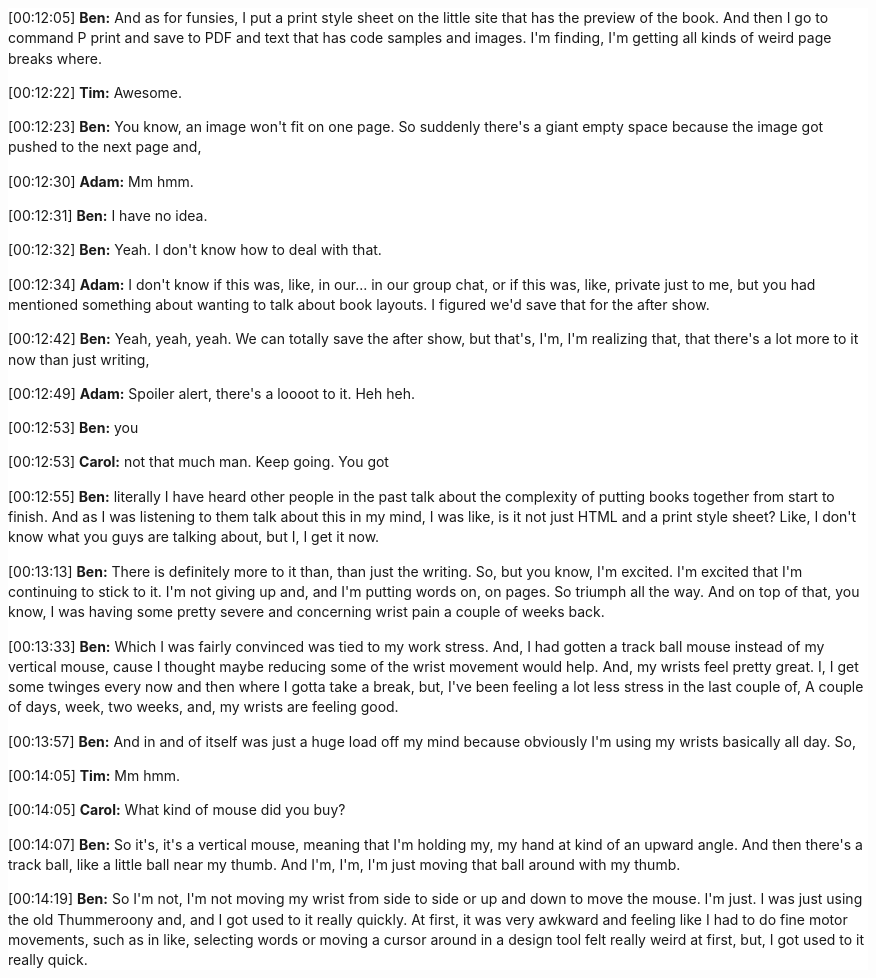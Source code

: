 [00:12:05] **Ben:** And as for funsies, I put a print style sheet on the little site that has the preview of the book. And then I go to command P print and save to PDF and text that has code samples and images. I'm finding, I'm getting all kinds of weird page breaks where.

[00:12:22] **Tim:** Awesome.

[00:12:23] **Ben:** You know, an image won't fit on one page. So suddenly there's a giant empty space because the image got pushed to the next page and,

[00:12:30] **Adam:** Mm hmm.

[00:12:31] **Ben:** I have no idea.

[00:12:32] **Ben:** Yeah. I don't know how to deal with that.

[00:12:34] **Adam:** I don't know if this was, like, in our... in our group chat, or if this was, like, private just to me, but you had mentioned something about wanting to talk about book layouts. I figured we'd save that for the after show.

[00:12:42] **Ben:** Yeah, yeah, yeah. We can totally save the after show, but that's, I'm, I'm realizing that, that there's a lot more to it now than just writing,

[00:12:49] **Adam:** Spoiler alert, there's a loooot to it. Heh heh.

[00:12:53] **Ben:** you

[00:12:53] **Carol:** not that much man. Keep going. You got

[00:12:55] **Ben:** literally I have heard other people in the past talk about the complexity of putting books together from start to finish. And as I was listening to them talk about this in my mind, I was like, is it not just HTML and a print style sheet? Like, I don't know what you guys are talking about, but I, I get it now.

[00:13:13] **Ben:** There is definitely more to it than, than just the writing. So, but you know, I'm excited. I'm excited that I'm continuing to stick to it. I'm not giving up and, and I'm putting words on, on pages. So triumph all the way. And on top of that, you know, I was having some pretty severe and concerning wrist pain a couple of weeks back.

[00:13:33] **Ben:** Which I was fairly convinced was tied to my work stress. And, I had gotten a track ball mouse instead of my vertical mouse, cause I thought maybe reducing some of the wrist movement would help. And, my wrists feel pretty great. I, I get some twinges every now and then where I gotta take a break, but, I've been feeling a lot less stress in the last couple of, A couple of days, week, two weeks, and, my wrists are feeling good.

[00:13:57] **Ben:** And in and of itself was just a huge load off my mind because obviously I'm using my wrists basically all day. So,

[00:14:05] **Tim:** Mm hmm.

[00:14:05] **Carol:** What kind of mouse did you buy?

[00:14:07] **Ben:** So it's, it's a vertical mouse, meaning that I'm holding my, my hand at kind of an upward angle. And then there's a track ball, like a little ball near my thumb. And I'm, I'm, I'm just moving that ball around with my thumb.

[00:14:19] **Ben:** So I'm not, I'm not moving my wrist from side to side or up and down to move the mouse. I'm just. I was just using the old Thummeroony and, and I got used to it really quickly. At first, it was very awkward and feeling like I had to do fine motor movements, such as in like, selecting words or moving a cursor around in a design tool felt really weird at first, but, I got used to it really quick.


[working-code]: https://workingcode.dev/
[working-code-discord]: https://workingcode.dev/discord/
[working-code-instagram]: https://www.instagram.com/workingcodepod/
[working-code-patreon]: https://www.patreon.com/workingcodepod
[working-code-twitter]: https://twitter.com/WorkingCodePod
[github]: https://github.com/WorkingCodePod/workingcode/blob/main/src/episodes/147-potluck-9.md